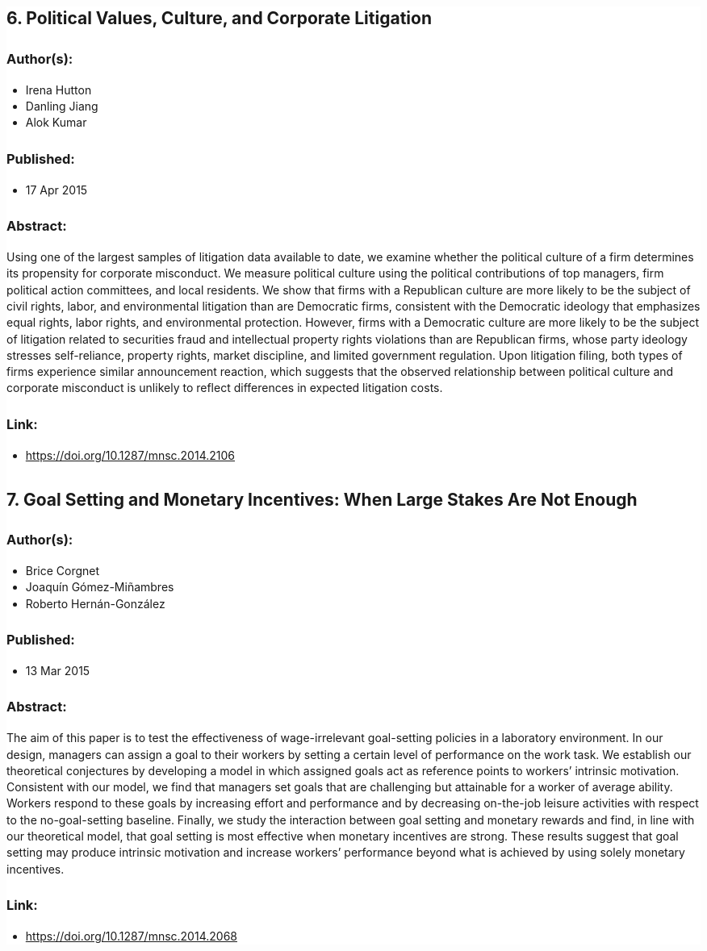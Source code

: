## 6. Political Values, Culture, and Corporate Litigation
### Author(s):
- Irena Hutton
- Danling Jiang
- Alok Kumar
### Published:
- 17 Apr 2015
### Abstract:
Using one of the largest samples of litigation data available to date, we examine whether the political culture of a firm determines its propensity for corporate misconduct. We measure political culture using the political contributions of top managers, firm political action committees, and local residents. We show that firms with a Republican culture are more likely to be the subject of civil rights, labor, and environmental litigation than are Democratic firms, consistent with the Democratic ideology that emphasizes equal rights, labor rights, and environmental protection. However, firms with a Democratic culture are more likely to be the subject of litigation related to securities fraud and intellectual property rights violations than are Republican firms, whose party ideology stresses self-reliance, property rights, market discipline, and limited government regulation. Upon litigation filing, both types of firms experience similar announcement reaction, which suggests that the observed relationship between political culture and corporate misconduct is unlikely to reflect differences in expected litigation costs.
### Link:
- https://doi.org/10.1287/mnsc.2014.2106

## 7. Goal Setting and Monetary Incentives: When Large Stakes Are Not Enough
### Author(s):
- Brice Corgnet
- Joaquín Gómez-Miñambres
- Roberto Hernán-González
### Published:
- 13 Mar 2015
### Abstract:
The aim of this paper is to test the effectiveness of wage-irrelevant goal-setting policies in a laboratory environment. In our design, managers can assign a goal to their workers by setting a certain level of performance on the work task. We establish our theoretical conjectures by developing a model in which assigned goals act as reference points to workers’ intrinsic motivation. Consistent with our model, we find that managers set goals that are challenging but attainable for a worker of average ability. Workers respond to these goals by increasing effort and performance and by decreasing on-the-job leisure activities with respect to the no-goal-setting baseline. Finally, we study the interaction between goal setting and monetary rewards and find, in line with our theoretical model, that goal setting is most effective when monetary incentives are strong. These results suggest that goal setting may produce intrinsic motivation and increase workers’ performance beyond what is achieved by using solely monetary incentives.
### Link:
- https://doi.org/10.1287/mnsc.2014.2068
